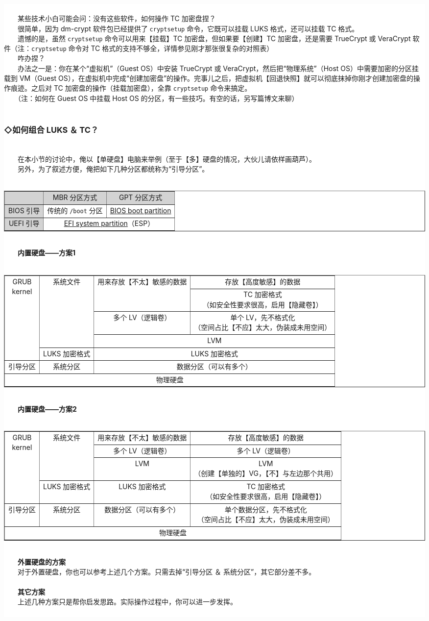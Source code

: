 <br/>
　　某些技术小白可能会问：没有这些软件，如何操作 TC 加密盘捏？<br/>
　　很简单，因为 dm-crypt 软件包已经提供了 <code>cryptsetup</code> 命令，它既可以挂载 LUKS 格式，还可以挂载 TC 格式。<br/>
　　遗憾的是，虽然 <code>cryptsetup</code> 命令可以用来【挂载】TC 加密盘，但如果要【创建】TC 加密盘，还是需要 TrueCrypt 或 VeraCrypt 软件（注：<code>cryptsetup</code> 命令对 TC 格式的支持不够全，详情参见刚才那张很复杂的对照表）<br/>
　　咋办捏？<br/>
　　办法之一是：你在某个“虚拟机”（Guest OS）中安装 TrueCrypt 或 VeraCrypt，然后把“物理系统”（Host OS）中需要加密的分区挂载到 VM（Guest OS），在虚拟机中完成“创建加密盘”的操作。完事儿之后，把虚拟机【回退快照】就可以彻底抹掉你刚才创建加密盘的操作痕迹。之后对 TC 加密盘的操作（挂载加密盘），全靠 <code>cryptsetup</code> 命令来搞定。<br/>
　　（注：如何在 Guest OS 中挂载 Host OS 的分区，有一些技巧。有空的话，另写篇博文来聊）<br/>
<br/>
<h3>◇如何组合 LUKS ＆ TC？</h3><br/>
　　在本小节的讨论中，俺以【单硬盘】电脑来举例（至于【多】硬盘的情况，大伙儿请依样画葫芦）。<br/>
　　另外，为了叙述方便，俺把如下几种分区都统称为“引导分区”。<br/>
<br/>
<center><table border="1" cellpadding="3" cellspacing="0"><tbody>
<tr style="background:lightgrey;"><td>&nbsp;</td><td align="center">MBR 分区方式</td><td align="center">GPT 分区方式</td></tr>
<tr><td align="center" style="background:lightgrey;">BIOS 引导</td><td align="center">传统的 <code>/boot</code> 分区</td><td align="center"><a href="https://en.wikipedia.org/wiki/BIOS_boot_partition" rel="nofollow" target="_blank">BIOS boot partition</a></td></tr>
<tr><td align="center" style="background:lightgrey;">UEFI 引导</td><td align="center" colspan="2"><a href="https://en.wikipedia.org/wiki/EFI_system_partition" rel="nofollow" target="_blank">EFI system partition</a>（ESP）</td></tr>
</tbody></table></center><br/>
　　<b>内置硬盘——方案1</b><br/>
<br/>
<center><table border="1" cellpadding="3" cellspacing="0"><tbody>
<tr><td align="center" rowspan="5">GRUB<br/>
kernel</td><td align="center" rowspan="4">系统文件</td><td align="center" rowspan="2">用来存放【不太】敏感的数据</td><td align="center">存放【高度敏感】的数据</td></tr>
<tr><td align="center">TC 加密格式<br/>
（如安全性要求很高，启用【隐藏卷】）</td></tr>
<tr><td align="center">多个 LV（逻辑卷）</td><td align="center">单个 LV，先不格式化<br/>
（空间占比【不应】太大，伪装成未用空间）</td></tr>
<tr><td align="center" colspan="2">LVM</td></tr>
<tr><td align="center">LUKS 加密格式</td><td align="center" colspan="2">LUKS 加密格式</td></tr>
<tr><td align="center">引导分区</td><td align="center">系统分区</td><td align="center" colspan="2">数据分区（可以有多个）</td></tr>
<tr><td align="center" colspan="4">物理硬盘</td></tr>
</tbody></table></center><br/>
　　<b>内置硬盘——方案2</b><br/>
<br/>
<center><table border="1" cellpadding="3" cellspacing="0"><tbody>
<tr><td align="center" rowspan="4">GRUB<br/>
kernel</td><td align="center" rowspan="3">系统文件</td><td align="center">用来存放【不太】敏感的数据</td><td align="center">存放【高度敏感】的数据</td></tr>
<tr><td align="center">多个 LV（逻辑卷）</td><td align="center">多个 LV（逻辑卷）</td></tr>
<tr><td align="center">LVM</td><td align="center">LVM<br/>
（创建【单独的】VG，【不】与左边那个共用）</td></tr>
<tr><td align="center">LUKS 加密格式</td><td align="center">LUKS 加密格式</td><td align="center">TC 加密格式<br/>
（如安全性要求很高，启用【隐藏卷】）</td></tr>
<tr><td align="center">引导分区</td><td align="center">系统分区</td><td align="center">数据分区（可以有多个）</td><td align="center">单个数据分区，先不格式化<br/>
（空间占比【不应】太大，伪装成未用空间）</td></tr>
<tr><td align="center" colspan="4">物理硬盘</td></tr>
</tbody></table></center><br/>
　　<b>外置硬盘的方案</b><br/>
　　对于外置硬盘，你也可以参考上述几个方案。只需去掉“引导分区 ＆ 系统分区”，其它部分差不多。<br/>
<br/>
　　<b>其它方案</b><br/>
　　上述几种方案只是帮你启发思路。实际操作过程中，你可以进一步发挥。<br/>
<br/>